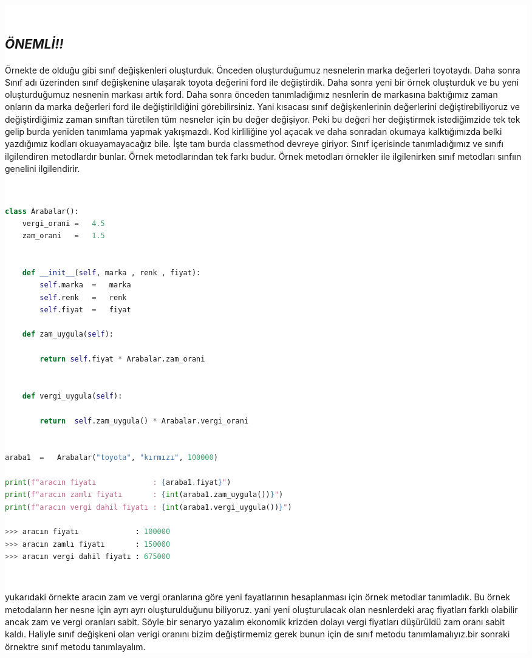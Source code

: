 <br>

## ***ÖNEMLİ!!***
Örnekte de olduğu gibi sınıf değişkenleri oluşturduk. Önceden oluşturduğumuz nesnelerin marka değerleri toyotaydı. Daha sonra Sınıf adı üzerinden sınıf değişkenine ulaşarak toyota değerini ford ile değiştirdik. Daha sonra yeni bir örnek oluşturduk ve bu yeni oluşturduğumuz nesnenin markası artık ford. Daha sonra önceden tanımladığımız nesnlerin de markasına baktığımız zaman onların da marka değerleri ford ile değiştirildiğini görebilirsiniz. Yani kısacası sınıf değişkenlerinin değerlerini değiştirebiliyoruz ve değiştirdiğimiz zaman sınıftan türetilen tüm nesneler için bu değer değişiyor. Peki bu değeri her değiştirmek istediğimzide tek tek gelip burda yeniden tanımlama yapmak yakışmazdı. Kod kirliliğine yol açacak ve daha sonradan okumaya kalktığımızda belki yazdığımız kodları okuayamayacağız bile. İşte tam burda classmethod devreye giriyor. Sınıf içerisinde tanımladığımız ve sınıfı ilgilendiren metodlardır bunlar. Örnek metodlarından tek farkı budur. Örnek metodları örnekler ile ilgilenirken sınıf metodları sınfıın genelini ilgilendirir.

<br>

```py
class Arabalar():
    vergi_orani =   4.5
    zam_orani   =   1.5


    def __init__(self, marka , renk , fiyat):
        self.marka  =   marka
        self.renk   =   renk
        self.fiyat  =   fiyat

    def zam_uygula(self):

        return self.fiyat * Arabalar.zam_orani


    def vergi_uygula(self):

        return  self.zam_uygula() * Arabalar.vergi_orani


araba1  =   Arabalar("toyota", "kırmızı", 100000)

print(f"aracın fiyatı             : {araba1.fiyat}")
print(f"aracın zamlı fiyatı       : {int(araba1.zam_uygula())}")
print(f"aracın vergi dahil fiyatı : {int(araba1.vergi_uygula())}")

>>> aracın fiyatı             : 100000
>>> aracın zamlı fiyatı       : 150000
>>> aracın vergi dahil fiyatı : 675000
```

<br>

yukarıdaki örnekte aracın zam ve vergi oranlarına göre yeni fayatlarının hesaplanması için örnek metodlar tanımladık. Bu örnek metodaların her nesne için ayrı ayrı oluşturulduğunu biliyoruz. yani yeni oluşturulacak olan nesnlerdeki araç fiyatları farklı olabilir ancak zam ve vergi oranları sabit. Söyle bir senaryo yazalım ekonomik krizden dolayı vergi fiyatları düşürüldü zam oranı sabit kaldı. Haliyle sınıf değişkeni olan verigi oranını bizim değiştirmemiz gerek bunun için de sınıf metodu tanımlamalıyız.bir sonraki örnektre sınıf metodu tanımlayalım.
